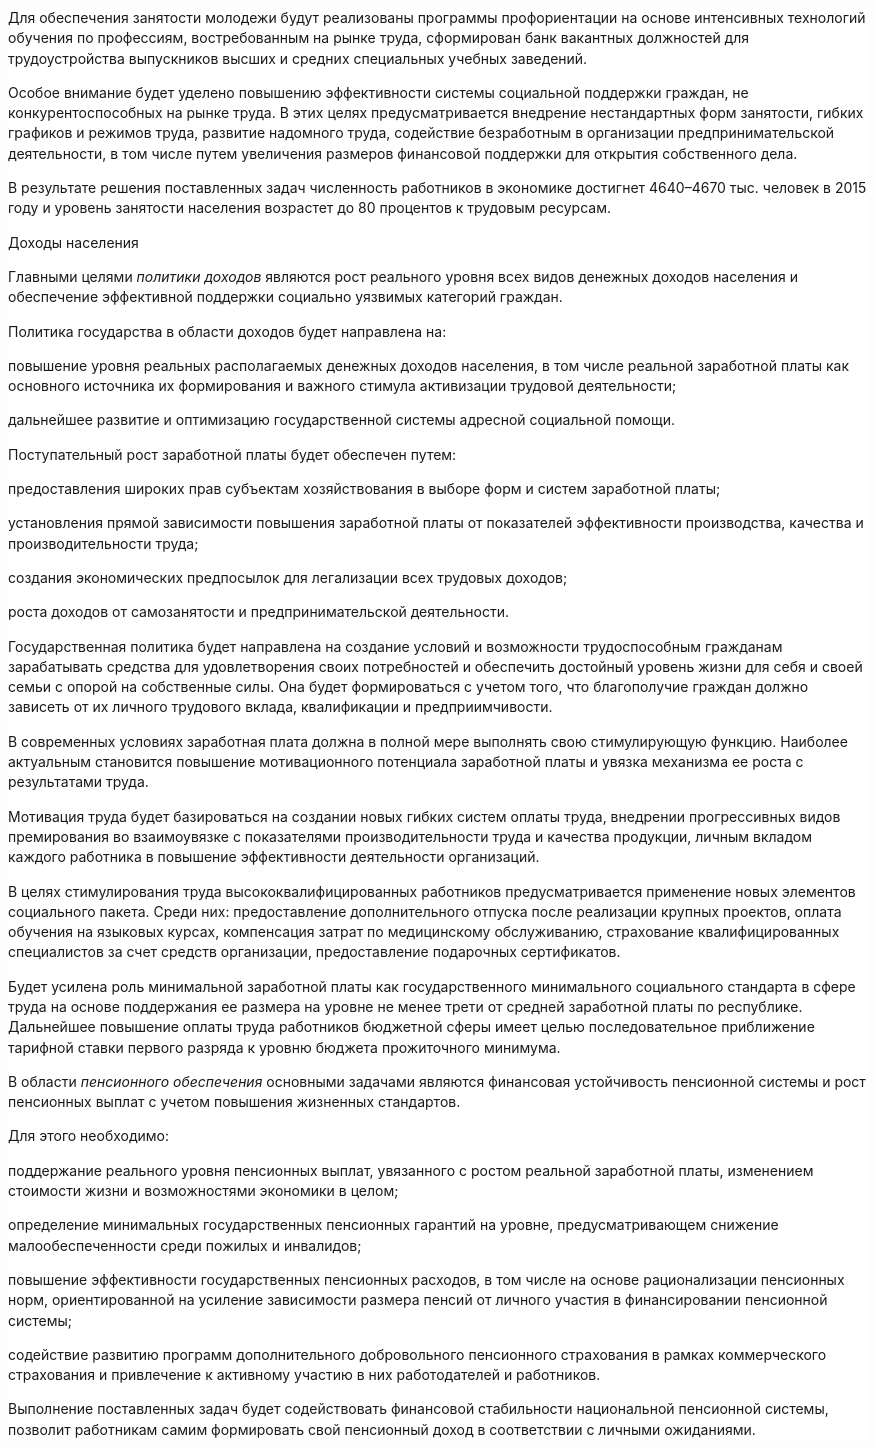 <p>Для обеспечения занятости молодежи будут реализованы программы профориентации на основе интенсивных технологий обучения по профессиям, востребованным на рынке труда, сформирован банк вакантных должностей для трудоустройства выпускников высших и средних специальных учебных заведений.</p>
<p>Особое внимание будет уделено повышению эффективности системы социальной поддержки граждан, не конкурентоспособных на рынке труда. В этих целях предусматривается внедрение нестандартных форм занятости, гибких графиков и режимов труда, развитие надомного труда, содействие безработным в организации предпринимательской деятельности, в том числе путем увеличения размеров финансовой поддержки для открытия собственного дела.</p>
<p>В результате решения поставленных задач численность работников в экономике достигнет 4640–4670 тыс. человек в 2015 году и уровень занятости населения возрастет до 80 процентов к трудовым ресурсам.</p>
<p>Доходы населения</p>
<p>Главными целями<i> политики доходов</i> являются рост реального уровня всех видов денежных доходов населения и обеспечение эффективной поддержки социально уязвимых категорий граждан.</p>
<p>Политика государства в области доходов будет направлена на:</p>
<p>повышение уровня реальных располагаемых денежных доходов населения, в том числе реальной заработной платы как основного источника их формирования и важного стимула активизации трудовой деятельности;</p>
<p>дальнейшее развитие и оптимизацию государственной системы адресной социальной помощи.</p>
<p>Поступательный рост заработной платы будет обеспечен путем:</p>
<p>предоставления широких прав субъектам хозяйствования в выборе форм и систем заработной платы;</p>
<p>установления прямой зависимости повышения заработной платы от показателей эффективности производства, качества и производительности труда;</p>
<p>создания экономических предпосылок для легализации всех трудовых доходов;</p>
<p>роста доходов от самозанятости и предпринимательской деятельности.</p>
<p>Государственная политика будет направлена на создание условий и возможности трудоспособным гражданам зарабатывать средства для удовлетворения своих потребностей и обеспечить достойный уровень жизни для себя и своей семьи с опорой на собственные силы. Она будет формироваться с учетом того, что благополучие граждан должно зависеть от их личного трудового вклада, квалификации и предприимчивости.</p>
<p>В современных условиях заработная плата должна в полной мере выполнять свою стимулирующую функцию. Наиболее актуальным становится повышение мотивационного потенциала заработной платы и увязка механизма ее роста с результатами труда.</p>
<p>Мотивация труда будет базироваться на создании новых гибких систем оплаты труда, внедрении прогрессивных видов премирования во взаимоувязке с показателями производительности труда и качества продукции, личным вкладом каждого работника в повышение эффективности деятельности организаций.</p>
<p>В целях стимулирования труда высококвалифицированных работников предусматривается применение новых элементов социального пакета. Среди них: предоставление дополнительного отпуска после реализации крупных проектов, оплата обучения на языковых курсах, компенсация затрат по медицинскому обслуживанию, страхование квалифицированных специалистов за счет средств организации, предоставление подарочных сертификатов.</p>
<p>Будет усилена роль минимальной заработной платы как государственного минимального социального стандарта в сфере труда на основе поддержания ее размера на уровне не менее трети от средней заработной платы по республике. Дальнейшее повышение оплаты труда работников бюджетной сферы имеет целью последовательное приближение тарифной ставки первого разряда к уровню бюджета прожиточного минимума.</p>
<p>В области <i>пенсионного обеспечения</i> основными задачами являются финансовая устойчивость пенсионной системы и рост пенсионных выплат с учетом повышения жизненных стандартов.</p>
<p>Для этого необходимо:</p>
<p>поддержание реального уровня пенсионных выплат, увязанного с ростом реальной заработной платы, изменением стоимости жизни и возможностями экономики в целом;</p>
<p>определение минимальных государственных пенсионных гарантий на уровне, предусматривающем снижение малообеспеченности среди пожилых и инвалидов;</p>
<p>повышение эффективности государственных пенсионных расходов, в том числе на основе рационализации пенсионных норм, ориентированной на усиление зависимости размера пенсий от личного участия в финансировании пенсионной системы;</p>
<p>содействие развитию программ дополнительного добровольного пенсионного страхования в рамках коммерческого страхования и привлечение к активному участию в них работодателей и работников.</p>
<p>Выполнение поставленных задач будет содействовать финансовой стабильности национальной пенсионной системы, позволит работникам самим формировать свой пенсионный доход в соответствии с личными ожиданиями.</p>
